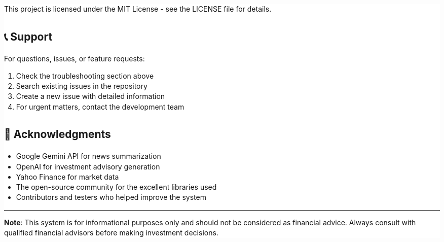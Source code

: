 This project is licensed under the MIT License - see the LICENSE file for details.

## 📞 Support

For questions, issues, or feature requests:

1. Check the troubleshooting section above
2. Search existing issues in the repository
3. Create a new issue with detailed information
4. For urgent matters, contact the development team

## 🙏 Acknowledgments

- Google Gemini API for news summarization
- OpenAI for investment advisory generation
- Yahoo Finance for market data
- The open-source community for the excellent libraries used
- Contributors and testers who helped improve the system

---

**Note**: This system is for informational purposes only and should not be considered as financial advice. Always consult with qualified financial advisors before making investment decisions.
